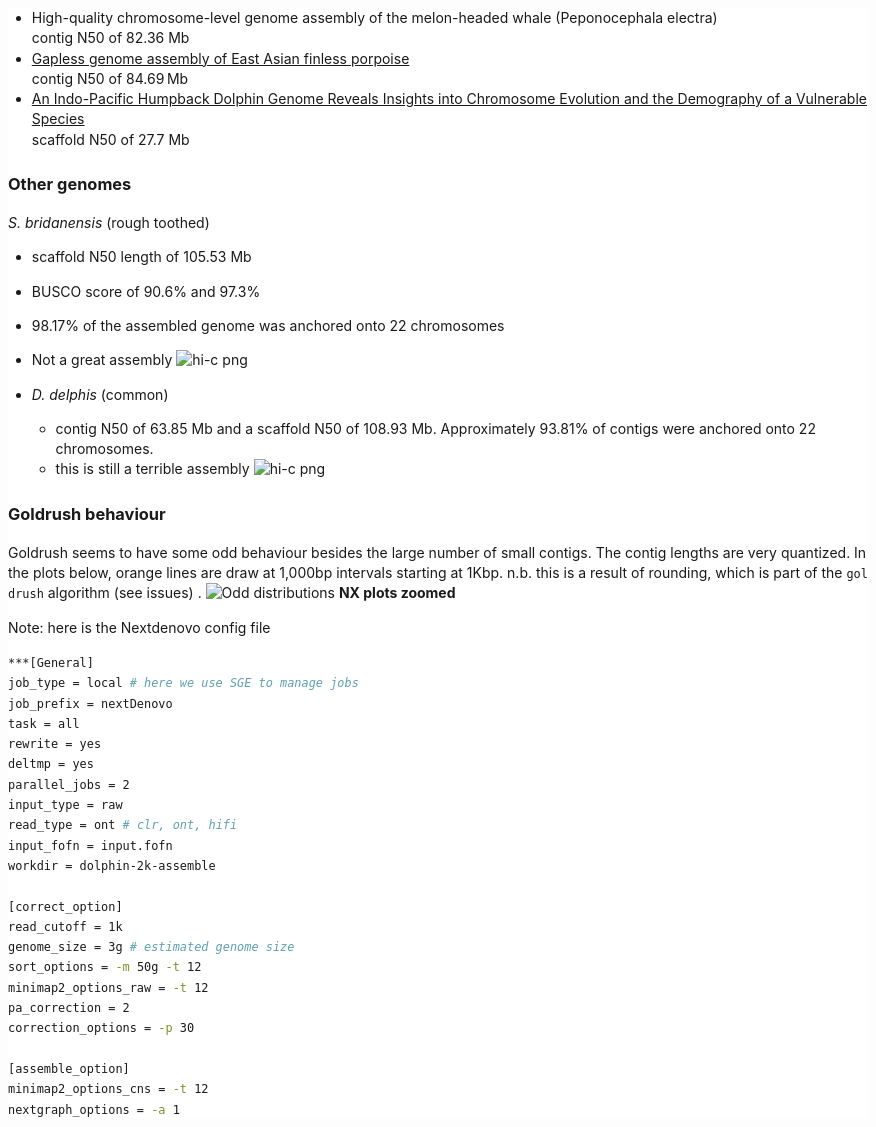 - High-quality chromosome-level genome assembly of the melon-headed whale (Peponocephala electra)  
contig N50 of 82.36 Mb
- [Gapless genome assembly of East Asian finless porpoise](https://www.nature.com/articles/s41597-022-01868-4)  
contig N50 of 84.69 Mb 
- [An Indo-Pacific Humpback Dolphin Genome Reveals Insights into Chromosome Evolution and the Demography of a Vulnerable Species](https://www.sciencedirect.com/science/article/pii/S2589004220308324)  
scaffold N50 of 27.7 Mb  

### Other genomes

_S. bridanensis_ (rough toothed)
  - scaffold N50 length of 105.53 Mb
  - BUSCO score of 90.6% and 97.3%
  - 98.17% of the assembled genome was anchored onto 22 chromosomes<br>
  - Not a great assembly
<img src="images/S-bridanensi-hi-c.webp" title="hi-c png" width="200"/><br>

- _D. delphis_ (common)
  - contig N50 of 63.85 Mb and a scaffold N50 of 108.93 Mb. Approximately 93.81% of contigs were anchored onto 22 chromosomes.<br>
  - this is still a terrible assembly
 <img src="images/D-delphinus-hi-c.png" title="hi-c png" width="200"/><br>

### Goldrush behaviour

Goldrush seems to have some odd behaviour besides the large number of small contigs. The contig lengths are very quantized. In the plots below, orange lines are draw at 1,000bp intervals starting at 1Kbp.
n.b. this is a result of rounding, which is part of the `goldrush` algorithm (see issues)
.
<img src="images/goldrush-hist.png" title="Odd distributions" width="500"/>
**NX plots zoomed**

Note: here is the Nextdenovo config file

```bash
***[General]
job_type = local # here we use SGE to manage jobs
job_prefix = nextDenovo
task = all
rewrite = yes
deltmp = yes
parallel_jobs = 2
input_type = raw
read_type = ont # clr, ont, hifi
input_fofn = input.fofn
workdir = dolphin-2k-assemble

[correct_option]
read_cutoff = 1k
genome_size = 3g # estimated genome size
sort_options = -m 50g -t 12
minimap2_options_raw = -t 12
pa_correction = 2
correction_options = -p 30

[assemble_option]
minimap2_options_cns = -t 12
nextgraph_options = -a 1
```
